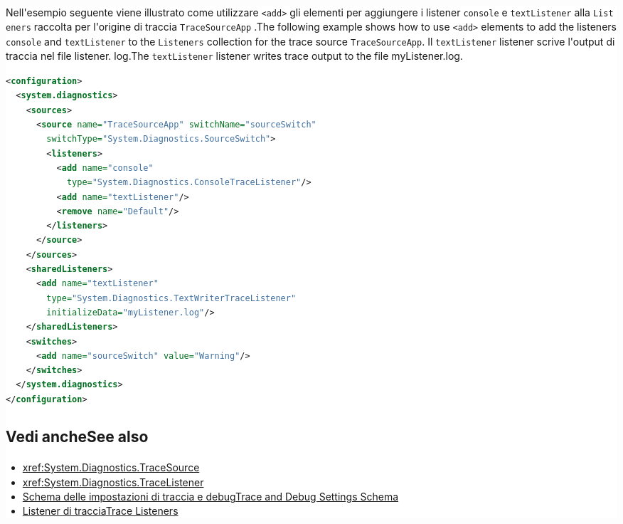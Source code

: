  <span data-ttu-id="1e069-161">Nell'esempio seguente viene illustrato come utilizzare `<add>` gli elementi per aggiungere i listener `console` e `textListener` alla `Listeners` raccolta per l'origine di traccia `TraceSourceApp` .</span><span class="sxs-lookup"><span data-stu-id="1e069-161">The following example shows how to use `<add>` elements to add the listeners `console` and `textListener` to the `Listeners` collection for the trace source `TraceSourceApp`.</span></span> <span data-ttu-id="1e069-162">Il `textListener` listener scrive l'output di traccia nel file listener. log.</span><span class="sxs-lookup"><span data-stu-id="1e069-162">The `textListener` listener writes trace output to the file myListener.log.</span></span>  
  
```xml  
<configuration>  
  <system.diagnostics>  
    <sources>  
      <source name="TraceSourceApp" switchName="sourceSwitch"
        switchType="System.Diagnostics.SourceSwitch">  
        <listeners>  
          <add name="console"
            type="System.Diagnostics.ConsoleTraceListener"/>  
          <add name="textListener"/>  
          <remove name="Default"/>  
        </listeners>  
      </source>  
    </sources>  
    <sharedListeners>  
      <add name="textListener"
        type="System.Diagnostics.TextWriterTraceListener"
        initializeData="myListener.log"/>  
    </sharedListeners>  
    <switches>  
      <add name="sourceSwitch" value="Warning"/>  
    </switches>  
  </system.diagnostics>  
</configuration>
```  
  
## <a name="see-also"></a><span data-ttu-id="1e069-163">Vedi anche</span><span class="sxs-lookup"><span data-stu-id="1e069-163">See also</span></span>

- <xref:System.Diagnostics.TraceSource>
- <xref:System.Diagnostics.TraceListener>
- [<span data-ttu-id="1e069-164">Schema delle impostazioni di traccia e debug</span><span class="sxs-lookup"><span data-stu-id="1e069-164">Trace and Debug Settings Schema</span></span>](index.md)
- [<span data-ttu-id="1e069-165">Listener di traccia</span><span class="sxs-lookup"><span data-stu-id="1e069-165">Trace Listeners</span></span>](../../../debug-trace-profile/trace-listeners.md)

